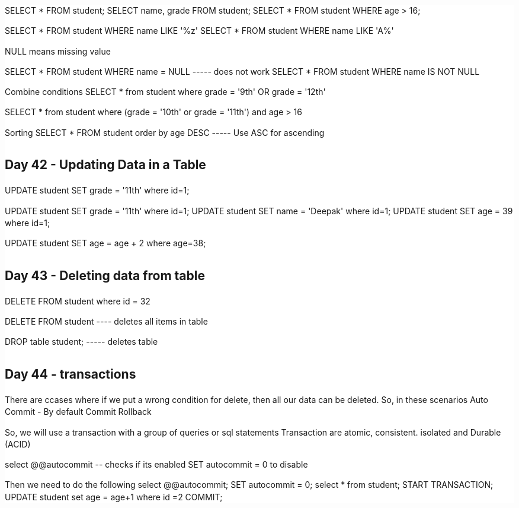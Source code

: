 SELECT * FROM student;
SELECT name, grade FROM student;
SELECT * FROM student WHERE age > 16;

SELECT * FROM student WHERE name LIKE '%z'
SELECT * FROM student WHERE name LIKE 'A%'

NULL means missing value

SELECT * FROM student WHERE name = NULL ----- does not work
SELECT * FROM student WHERE name IS NOT NULL

Combine conditions
SELECT * from student where grade = '9th' OR grade = '12th'

SELECT * from student where (grade = '10th' or grade = '11th') and age > 16

Sorting
SELECT * FROM student order by age DESC ----- Use ASC for ascending


## Day 42 - Updating Data in a Table
UPDATE student SET grade = '11th' where id=1;

UPDATE student SET grade = '11th' where id=1;
UPDATE student SET name = 'Deepak' where id=1;
UPDATE student SET age = 39 where id=1;

UPDATE student SET age = age + 2 where age=38;

## Day 43 - Deleting data from table

DELETE FROM student where id = 32

DELETE FROM student ---- deletes all items in table

DROP table student; ----- deletes table

## Day 44 - transactions

There are ccases where if we put a wrong condition for delete, then all our data can be deleted. So, in these scenarios 
Auto Commit - By default
Commit 
Rollback

So, we will use a transaction with a group of queries or sql statements
Transaction are atomic, consistent. isolated and Durable (ACID)

select @@autocommit -- checks if its enabled 
SET autocommit = 0 to disable

Then we need to do the following
select @@autocommit;
SET autocommit = 0;
select * from student;
START TRANSACTION;
UPDATE student set age = age+1 where id =2
COMMIT;
